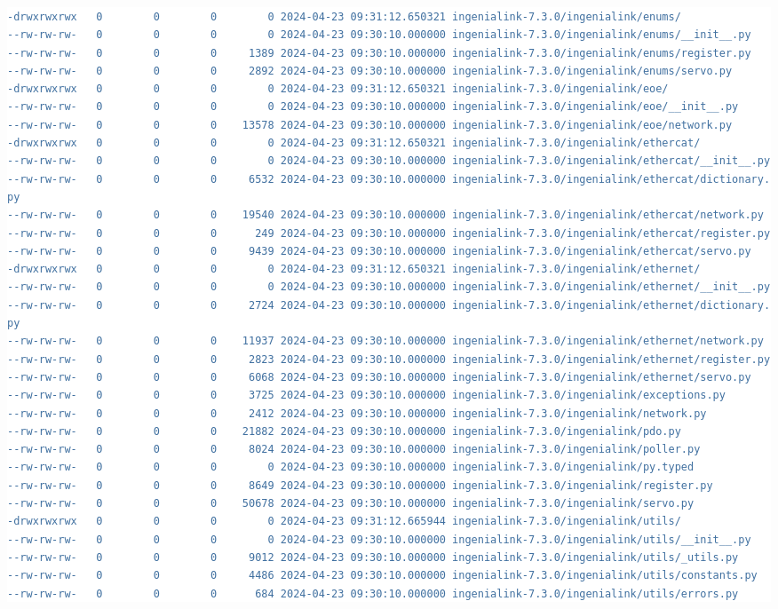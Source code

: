 ```diff
-drwxrwxrwx   0        0        0        0 2024-04-23 09:31:12.650321 ingenialink-7.3.0/ingenialink/enums/
--rw-rw-rw-   0        0        0        0 2024-04-23 09:30:10.000000 ingenialink-7.3.0/ingenialink/enums/__init__.py
--rw-rw-rw-   0        0        0     1389 2024-04-23 09:30:10.000000 ingenialink-7.3.0/ingenialink/enums/register.py
--rw-rw-rw-   0        0        0     2892 2024-04-23 09:30:10.000000 ingenialink-7.3.0/ingenialink/enums/servo.py
-drwxrwxrwx   0        0        0        0 2024-04-23 09:31:12.650321 ingenialink-7.3.0/ingenialink/eoe/
--rw-rw-rw-   0        0        0        0 2024-04-23 09:30:10.000000 ingenialink-7.3.0/ingenialink/eoe/__init__.py
--rw-rw-rw-   0        0        0    13578 2024-04-23 09:30:10.000000 ingenialink-7.3.0/ingenialink/eoe/network.py
-drwxrwxrwx   0        0        0        0 2024-04-23 09:31:12.650321 ingenialink-7.3.0/ingenialink/ethercat/
--rw-rw-rw-   0        0        0        0 2024-04-23 09:30:10.000000 ingenialink-7.3.0/ingenialink/ethercat/__init__.py
--rw-rw-rw-   0        0        0     6532 2024-04-23 09:30:10.000000 ingenialink-7.3.0/ingenialink/ethercat/dictionary.py
--rw-rw-rw-   0        0        0    19540 2024-04-23 09:30:10.000000 ingenialink-7.3.0/ingenialink/ethercat/network.py
--rw-rw-rw-   0        0        0      249 2024-04-23 09:30:10.000000 ingenialink-7.3.0/ingenialink/ethercat/register.py
--rw-rw-rw-   0        0        0     9439 2024-04-23 09:30:10.000000 ingenialink-7.3.0/ingenialink/ethercat/servo.py
-drwxrwxrwx   0        0        0        0 2024-04-23 09:31:12.650321 ingenialink-7.3.0/ingenialink/ethernet/
--rw-rw-rw-   0        0        0        0 2024-04-23 09:30:10.000000 ingenialink-7.3.0/ingenialink/ethernet/__init__.py
--rw-rw-rw-   0        0        0     2724 2024-04-23 09:30:10.000000 ingenialink-7.3.0/ingenialink/ethernet/dictionary.py
--rw-rw-rw-   0        0        0    11937 2024-04-23 09:30:10.000000 ingenialink-7.3.0/ingenialink/ethernet/network.py
--rw-rw-rw-   0        0        0     2823 2024-04-23 09:30:10.000000 ingenialink-7.3.0/ingenialink/ethernet/register.py
--rw-rw-rw-   0        0        0     6068 2024-04-23 09:30:10.000000 ingenialink-7.3.0/ingenialink/ethernet/servo.py
--rw-rw-rw-   0        0        0     3725 2024-04-23 09:30:10.000000 ingenialink-7.3.0/ingenialink/exceptions.py
--rw-rw-rw-   0        0        0     2412 2024-04-23 09:30:10.000000 ingenialink-7.3.0/ingenialink/network.py
--rw-rw-rw-   0        0        0    21882 2024-04-23 09:30:10.000000 ingenialink-7.3.0/ingenialink/pdo.py
--rw-rw-rw-   0        0        0     8024 2024-04-23 09:30:10.000000 ingenialink-7.3.0/ingenialink/poller.py
--rw-rw-rw-   0        0        0        0 2024-04-23 09:30:10.000000 ingenialink-7.3.0/ingenialink/py.typed
--rw-rw-rw-   0        0        0     8649 2024-04-23 09:30:10.000000 ingenialink-7.3.0/ingenialink/register.py
--rw-rw-rw-   0        0        0    50678 2024-04-23 09:30:10.000000 ingenialink-7.3.0/ingenialink/servo.py
-drwxrwxrwx   0        0        0        0 2024-04-23 09:31:12.665944 ingenialink-7.3.0/ingenialink/utils/
--rw-rw-rw-   0        0        0        0 2024-04-23 09:30:10.000000 ingenialink-7.3.0/ingenialink/utils/__init__.py
--rw-rw-rw-   0        0        0     9012 2024-04-23 09:30:10.000000 ingenialink-7.3.0/ingenialink/utils/_utils.py
--rw-rw-rw-   0        0        0     4486 2024-04-23 09:30:10.000000 ingenialink-7.3.0/ingenialink/utils/constants.py
--rw-rw-rw-   0        0        0      684 2024-04-23 09:30:10.000000 ingenialink-7.3.0/ingenialink/utils/errors.py
```